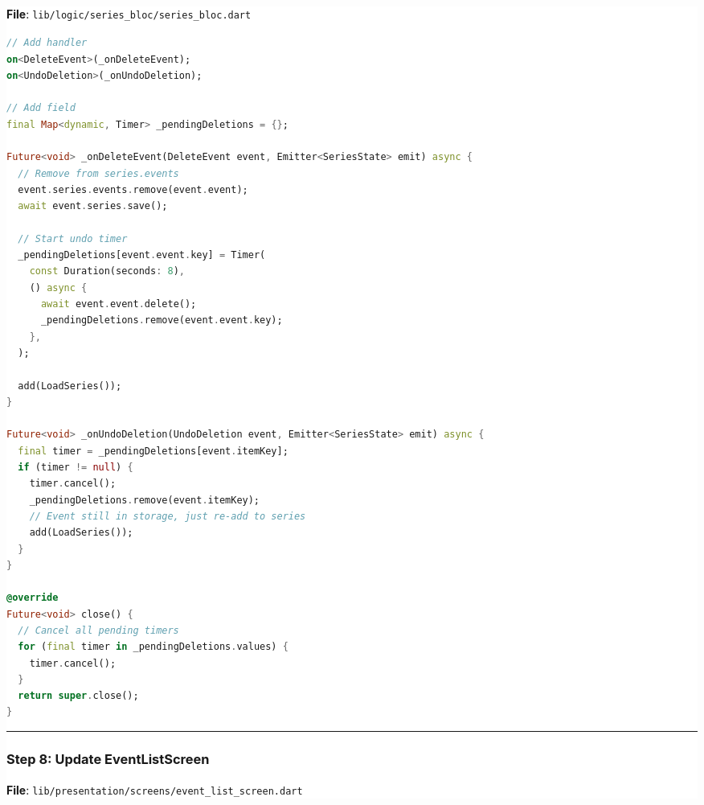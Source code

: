 **File**: `lib/logic/series_bloc/series_bloc.dart`

```dart
// Add handler
on<DeleteEvent>(_onDeleteEvent);
on<UndoDeletion>(_onUndoDeletion);

// Add field
final Map<dynamic, Timer> _pendingDeletions = {};

Future<void> _onDeleteEvent(DeleteEvent event, Emitter<SeriesState> emit) async {
  // Remove from series.events
  event.series.events.remove(event.event);
  await event.series.save();

  // Start undo timer
  _pendingDeletions[event.event.key] = Timer(
    const Duration(seconds: 8),
    () async {
      await event.event.delete();
      _pendingDeletions.remove(event.event.key);
    },
  );

  add(LoadSeries());
}

Future<void> _onUndoDeletion(UndoDeletion event, Emitter<SeriesState> emit) async {
  final timer = _pendingDeletions[event.itemKey];
  if (timer != null) {
    timer.cancel();
    _pendingDeletions.remove(event.itemKey);
    // Event still in storage, just re-add to series
    add(LoadSeries());
  }
}

@override
Future<void> close() {
  // Cancel all pending timers
  for (final timer in _pendingDeletions.values) {
    timer.cancel();
  }
  return super.close();
}
```

---

### Step 8: Update EventListScreen

**File**: `lib/presentation/screens/event_list_screen.dart`
